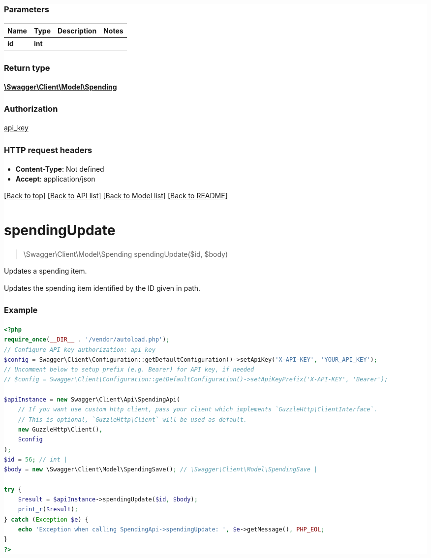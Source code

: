 ### Parameters

Name | Type | Description  | Notes
------------- | ------------- | ------------- | -------------
 **id** | **int**|  |

### Return type

[**\Swagger\Client\Model\Spending**](../Model/Spending.md)

### Authorization

[api_key](../../README.md#api_key)

### HTTP request headers

 - **Content-Type**: Not defined
 - **Accept**: application/json

[[Back to top]](#) [[Back to API list]](../../README.md#documentation-for-api-endpoints) [[Back to Model list]](../../README.md#documentation-for-models) [[Back to README]](../../README.md)

# **spendingUpdate**
> \Swagger\Client\Model\Spending spendingUpdate($id, $body)

Updates a spending item.

Updates the spending item identified by the ID given in path.

### Example
```php
<?php
require_once(__DIR__ . '/vendor/autoload.php');
// Configure API key authorization: api_key
$config = Swagger\Client\Configuration::getDefaultConfiguration()->setApiKey('X-API-KEY', 'YOUR_API_KEY');
// Uncomment below to setup prefix (e.g. Bearer) for API key, if needed
// $config = Swagger\Client\Configuration::getDefaultConfiguration()->setApiKeyPrefix('X-API-KEY', 'Bearer');

$apiInstance = new Swagger\Client\Api\SpendingApi(
    // If you want use custom http client, pass your client which implements `GuzzleHttp\ClientInterface`.
    // This is optional, `GuzzleHttp\Client` will be used as default.
    new GuzzleHttp\Client(),
    $config
);
$id = 56; // int | 
$body = new \Swagger\Client\Model\SpendingSave(); // \Swagger\Client\Model\SpendingSave | 

try {
    $result = $apiInstance->spendingUpdate($id, $body);
    print_r($result);
} catch (Exception $e) {
    echo 'Exception when calling SpendingApi->spendingUpdate: ', $e->getMessage(), PHP_EOL;
}
?>
```
